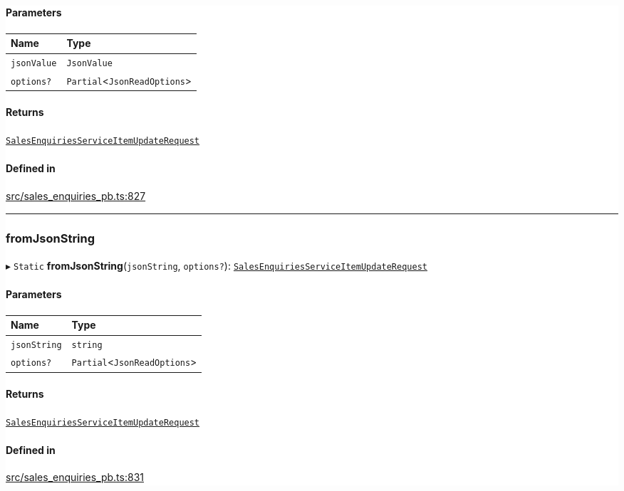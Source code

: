#### Parameters

| Name | Type |
| :------ | :------ |
| `jsonValue` | `JsonValue` |
| `options?` | `Partial`<`JsonReadOptions`\> |

#### Returns

[`SalesEnquiriesServiceItemUpdateRequest`](SalesEnquiriesServiceItemUpdateRequest.md)

#### Defined in

[src/sales_enquiries_pb.ts:827](https://github.com/Unaxiom/genesis-ts-sdk/blob/a265138/src/sales_enquiries_pb.ts#L827)

___

### fromJsonString

▸ `Static` **fromJsonString**(`jsonString`, `options?`): [`SalesEnquiriesServiceItemUpdateRequest`](SalesEnquiriesServiceItemUpdateRequest.md)

#### Parameters

| Name | Type |
| :------ | :------ |
| `jsonString` | `string` |
| `options?` | `Partial`<`JsonReadOptions`\> |

#### Returns

[`SalesEnquiriesServiceItemUpdateRequest`](SalesEnquiriesServiceItemUpdateRequest.md)

#### Defined in

[src/sales_enquiries_pb.ts:831](https://github.com/Unaxiom/genesis-ts-sdk/blob/a265138/src/sales_enquiries_pb.ts#L831)
